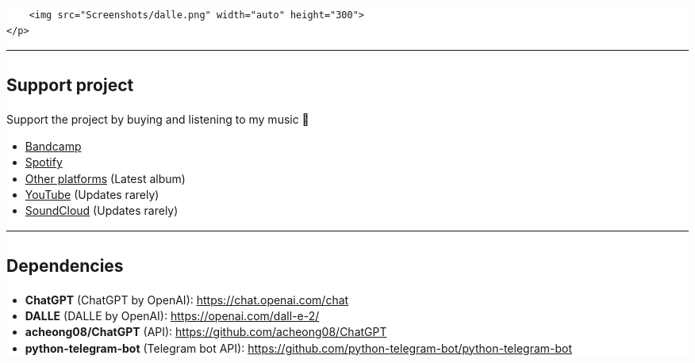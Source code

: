         <img src="Screenshots/dalle.png" width="auto" height="300">
    </p>
</div>

----------

## Support project

Support the project by buying and listening to my music 🎵

- [Bandcamp](https://f3rni.bandcamp.com)
- [Spotify](https://open.spotify.com/artist/22PQ62alehywlYiksbtzsm)
- [Other platforms](https://distrokid.com/hyperfollow/f3rni/dysphoria) (Latest album)
- [YouTube](https://www.youtube.com/@F3RNI) (Updates rarely)
- [SoundCloud](https://soundcloud.com/f3rni) (Updates rarely)

----------

## Dependencies

- **ChatGPT** (ChatGPT by OpenAI): https://chat.openai.com/chat
- **DALLE** (DALLE by OpenAI): https://openai.com/dall-e-2/
- **acheong08/ChatGPT** (API): https://github.com/acheong08/ChatGPT
- **python-telegram-bot** (Telegram bot API): https://github.com/python-telegram-bot/python-telegram-bot

